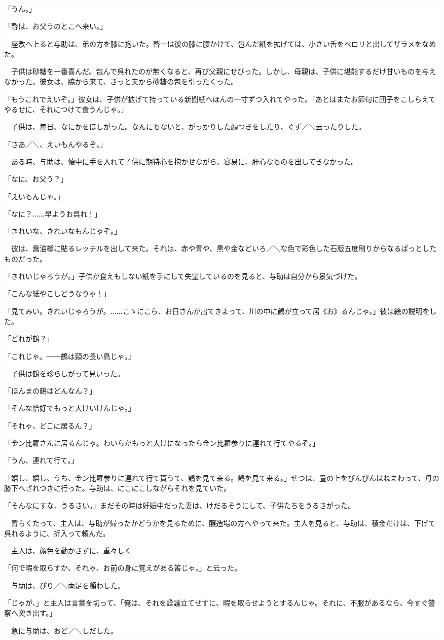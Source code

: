 「うん。」

「啓は、お父うのとこへ来い。」

　座敷へ上ると与助は、弟の方を膝に抱いた。啓一は彼の膝に腰かけて、包んだ紙を拡げては、小さい舌をペロリと出してザラメをなめた。

　子供は砂糖を一番喜んだ。包んで呉れたのが無くなると、再び父親にせびった。しかし、母親は、子供に堪能するだけ甘いものを与えなかった。彼女は、脇から来て、さっと夫から砂糖の包を引ったくった。

「もうこれでえいぞ。」彼女は、子供が拡げて持っている新聞紙へほんの一寸ずつ入れてやった。「あとはまたお節句に団子をこしらえてやるせに、それにつけて食うんじゃ。」

　子供は、毎日、なにかをほしがった。なんにもないと、がっかりした顔つきをしたり、ぐず／＼云ったりした。

「さあ／＼、えいもんやるぞ。」

　ある時、与助は、懐中に手を入れて子供に期待心を抱かせながら、容易に、肝心なものを出してきなかった。

「なに、お父う？」

「えいもんじゃ。」

「なに？……早ようお呉れ！」

「きれいな、きれいなもんじゃぞ。」

　彼は、醤油樽に貼るレッテルを出して来た。それは、赤や青や、黒や金などいろ／＼な色で彩色した石版五度刷りからなるぱっとしたものだった。

「きれいじゃろうが。」子供が食えもしない紙を手にして失望しているのを見ると、与助は自分から景気づけた。

「こんな紙やこしどうなりゃ！」

「見てみい。きれいじゃろうが。……こゝにこら、お日さんが出てきよって、川の中に鶴が立って居《お》るんじゃ。」彼は絵の説明をした。

「どれが鶴？」

「これじゃ。――鶴は頸の長い鳥じゃ。」

　子供は鶴を珍らしがって見いった。

「ほんまの鶴はどんなん？」

「そんな恰好でもっと大けいけんじゃ。」

「それゃ、どこに居るん？」

「金ン比羅さんに居るんじゃ。わいらがもっと大けになったら金ン比羅参りに連れて行てやるぞ。」

「うん、連れて行て。」

「嬉し、嬉し、うち、金ン比羅参りに連れて行て貰うて、鶴を見て来る。鶴を見て来る。」せつは、畳の上をぴんぴんはねまわって、母の膝下へざれつきに行った。与助は、にこにこしながらそれを見ていた。

「そんなにすな、うるさい。」まだその時は妊娠中だった妻は、けだるそうにして、子供たちをうるさがった。



　暫らくたって、主人は、与助が帰ったかどうかを見るために、醸造場の方へやって来た。主人を見ると、与助は、積金だけは、下げて呉れるように、折入って頼んだ。

　主人は、顔色を動かさずに、重々しく

「何で暇を取らすか、それゃ、お前の身に覚えがある筈じゃ。」と云った。

　与助は、ぴり／＼両足を顫わした。

「じゃが、」と主人は言葉を切って、「俺は、それを詮議立てせずに、暇を取らせようとするんじゃ。それに、不服があるなら、今すぐ警察へ突き出す。」

　急に与助は、おど／＼しだした。

